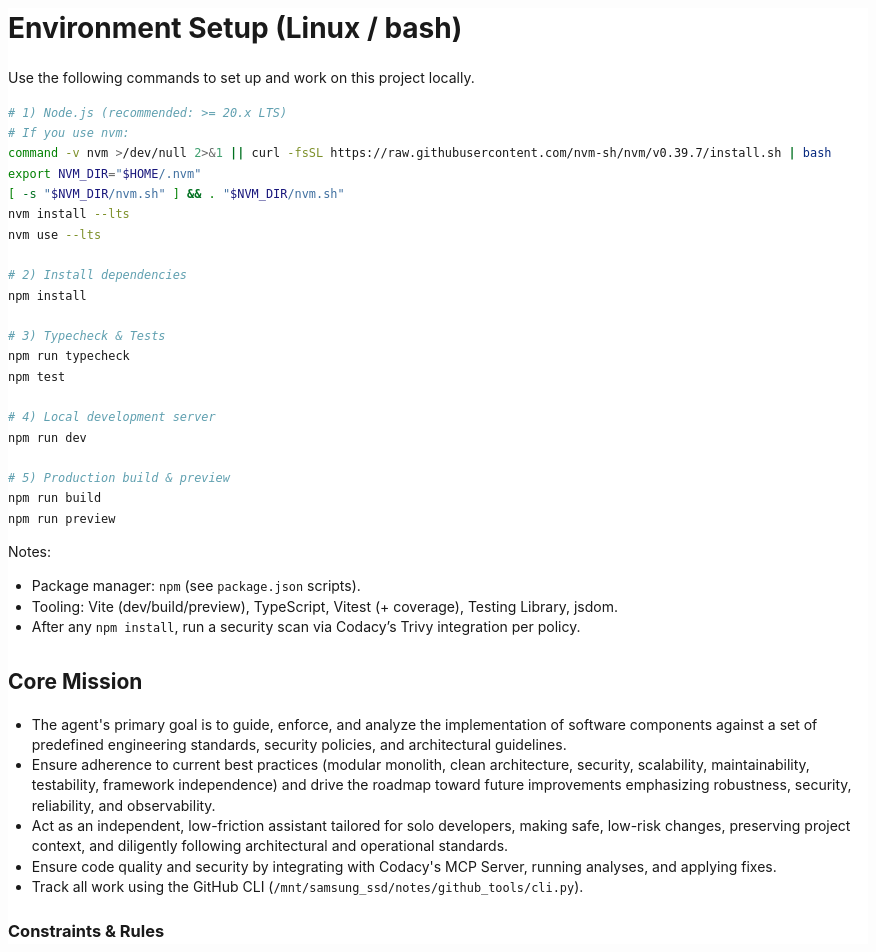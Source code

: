 # Environment Setup (Linux / bash)

Use the following commands to set up and work on this project locally.

```bash
# 1) Node.js (recommended: >= 20.x LTS)
# If you use nvm:
command -v nvm >/dev/null 2>&1 || curl -fsSL https://raw.githubusercontent.com/nvm-sh/nvm/v0.39.7/install.sh | bash
export NVM_DIR="$HOME/.nvm"
[ -s "$NVM_DIR/nvm.sh" ] && . "$NVM_DIR/nvm.sh"
nvm install --lts
nvm use --lts

# 2) Install dependencies
npm install

# 3) Typecheck & Tests
npm run typecheck
npm test

# 4) Local development server
npm run dev

# 5) Production build & preview
npm run build
npm run preview
```

Notes:

- Package manager: `npm` (see `package.json` scripts).
- Tooling: Vite (dev/build/preview), TypeScript, Vitest (+ coverage), Testing Library, jsdom.
- After any `npm install`, run a security scan via Codacy’s Trivy integration per policy.

## Core Mission

- The agent's primary goal is to guide, enforce, and analyze the implementation of software components against a set of predefined engineering standards, security policies, and architectural guidelines.
- Ensure adherence to current best practices (modular monolith, clean architecture, security, scalability, maintainability, testability, framework independence) and drive the roadmap toward future improvements emphasizing robustness, security, reliability, and observability.
- Act as an independent, low-friction assistant tailored for solo developers, making safe, low-risk changes, preserving project context, and diligently following architectural and operational standards.
- Ensure code quality and security by integrating with Codacy's MCP Server, running analyses, and applying fixes.
- Track all work using the GitHub CLI (`/mnt/samsung_ssd/notes/github_tools/cli.py`).

### Constraints & Rules
